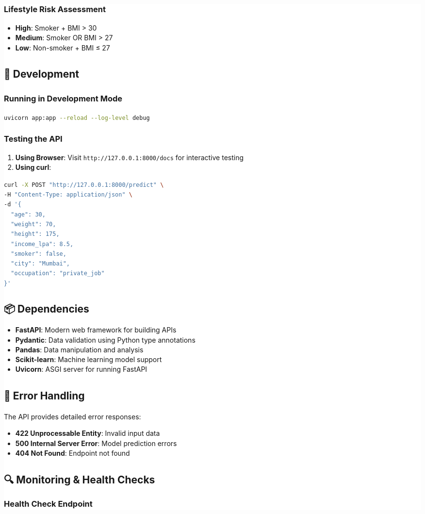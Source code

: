 ### Lifestyle Risk Assessment

- **High**: Smoker + BMI > 30
- **Medium**: Smoker OR BMI > 27
- **Low**: Non-smoker + BMI ≤ 27

## 🔧 Development

### Running in Development Mode

```bash
uvicorn app:app --reload --log-level debug
```

### Testing the API

1. **Using Browser**: Visit `http://127.0.0.1:8000/docs` for interactive testing
2. **Using curl**:

```bash
curl -X POST "http://127.0.0.1:8000/predict" \
-H "Content-Type: application/json" \
-d '{
  "age": 30,
  "weight": 70,
  "height": 175,
  "income_lpa": 8.5,
  "smoker": false,
  "city": "Mumbai",
  "occupation": "private_job"
}'
```

## 📦 Dependencies

- **FastAPI**: Modern web framework for building APIs
- **Pydantic**: Data validation using Python type annotations
- **Pandas**: Data manipulation and analysis
- **Scikit-learn**: Machine learning model support
- **Uvicorn**: ASGI server for running FastAPI

## 🚨 Error Handling

The API provides detailed error responses:

- **422 Unprocessable Entity**: Invalid input data
- **500 Internal Server Error**: Model prediction errors
- **404 Not Found**: Endpoint not found

## 🔍 Monitoring & Health Checks

### Health Check Endpoint
